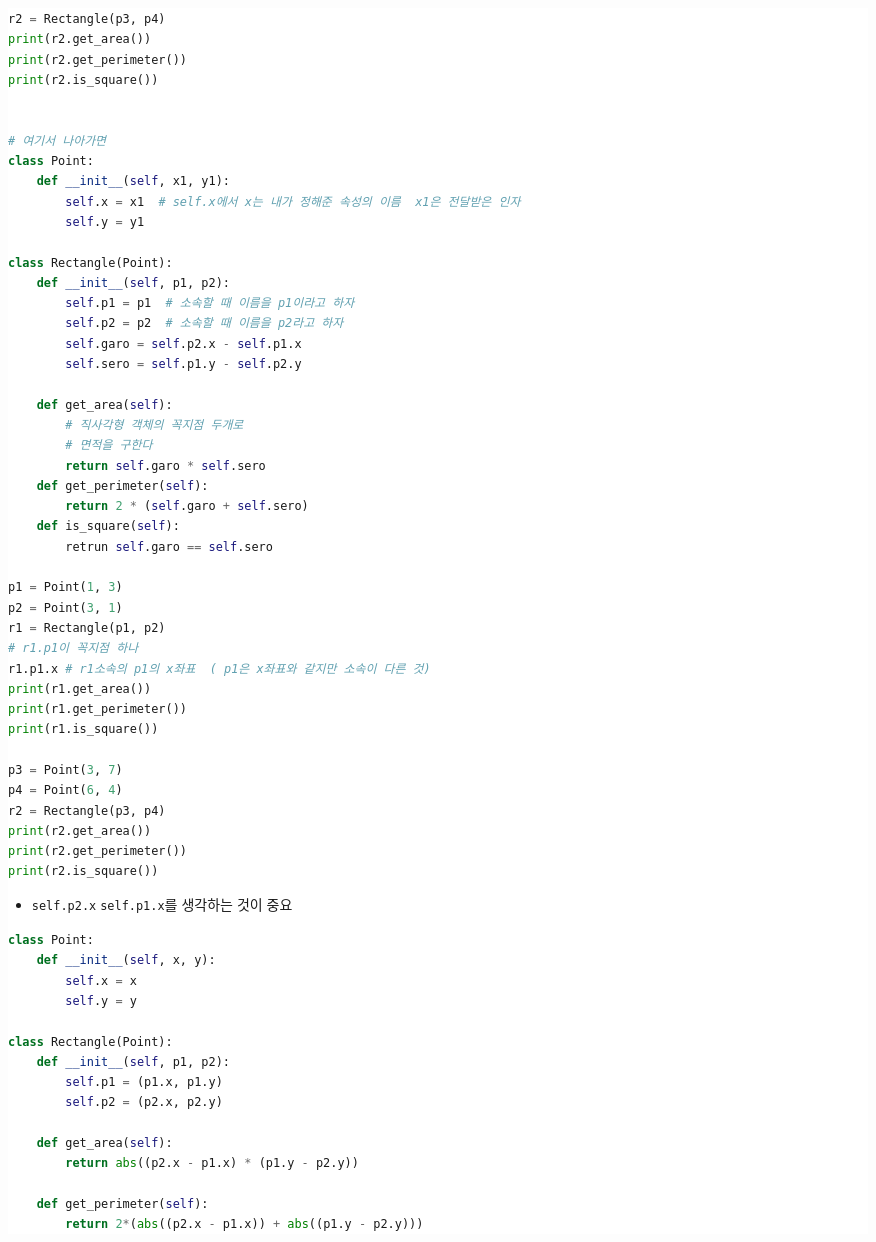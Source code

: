   ```python
  r2 = Rectangle(p3, p4)
  print(r2.get_area())
  print(r2.get_perimeter())
  print(r2.is_square())
  
  
  # 여기서 나아가면
  class Point:
      def __init__(self, x1, y1):
          self.x = x1  # self.x에서 x는 내가 정해준 속성의 이름  x1은 전달받은 인자
          self.y = y1  
  
  class Rectangle(Point):
      def __init__(self, p1, p2):
          self.p1 = p1  # 소속할 때 이름을 p1이라고 하자
          self.p2 = p2  # 소속할 때 이름을 p2라고 하자
          self.garo = self.p2.x - self.p1.x
          self.sero = self.p1.y - self.p2.y
          
      def get_area(self):
          # 직사각형 객체의 꼭지점 두개로
          # 면적을 구한다
          return self.garo * self.sero
      def get_perimeter(self):
          return 2 * (self.garo + self.sero)
      def is_square(self):
          retrun self.garo == self.sero
  
  p1 = Point(1, 3)
  p2 = Point(3, 1)
  r1 = Rectangle(p1, p2)
  # r1.p1이 꼭지점 하나
  r1.p1.x # r1소속의 p1의 x좌표  ( p1은 x좌표와 같지만 소속이 다른 것)
  print(r1.get_area())
  print(r1.get_perimeter())
  print(r1.is_square())
  
  p3 = Point(3, 7)
  p4 = Point(6, 4)
  r2 = Rectangle(p3, p4)
  print(r2.get_area())
  print(r2.get_perimeter())
  print(r2.is_square())
  ```

  - `self.p2.x` `self.p1.x`를 생각하는 것이 중요

  ```python
  class Point:
      def __init__(self, x, y):
          self.x = x
          self.y = y
  
  class Rectangle(Point):
      def __init__(self, p1, p2):
          self.p1 = (p1.x, p1.y)
          self.p2 = (p2.x, p2.y)
          
      def get_area(self):
          return abs((p2.x - p1.x) * (p1.y - p2.y))
      
      def get_perimeter(self):
          return 2*(abs((p2.x - p1.x)) + abs((p1.y - p2.y)))
  
  ```